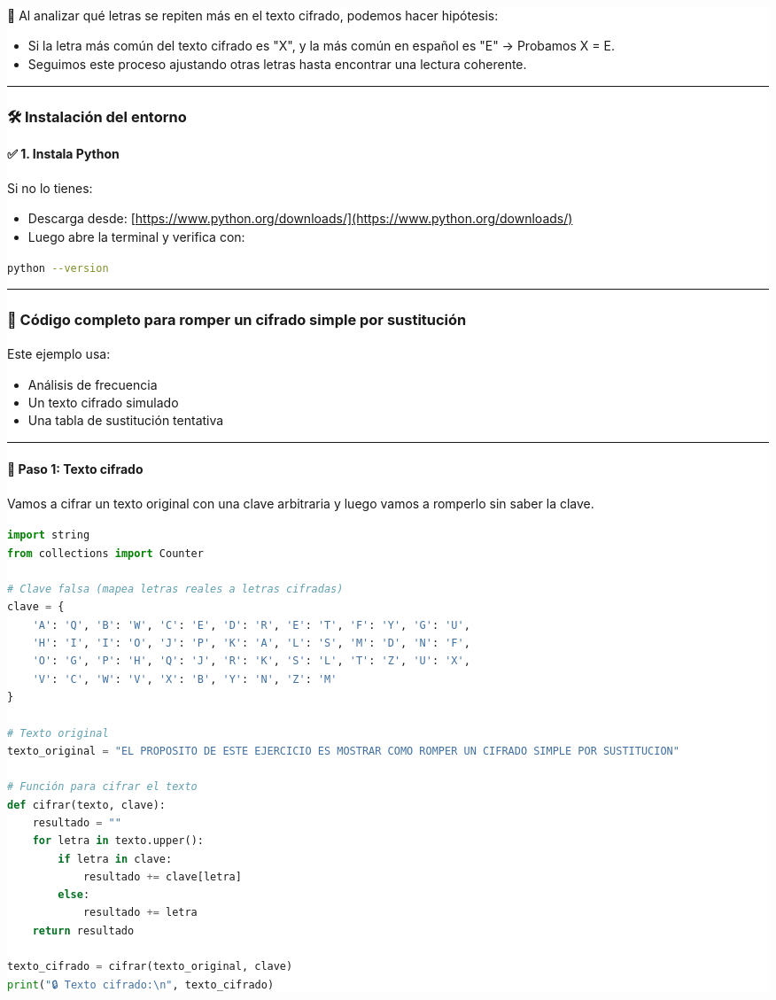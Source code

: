 👀 Al analizar qué letras se repiten más en el texto cifrado, podemos hacer hipótesis:

- Si la letra más común del texto cifrado es "X", y la más común en español es "E" → Probamos X = E.
- Seguimos este proceso ajustando otras letras hasta encontrar una lectura coherente.

---

### 🛠️ Instalación del entorno

#### ✅ 1. Instala Python

Si no lo tienes:

- Descarga desde: [https://www.python.org/downloads/](https://www.python.org/downloads/)
- Luego abre la terminal y verifica con:

```bash
python --version
```

---

### 🧪 Código completo para romper un cifrado simple por sustitución

Este ejemplo usa:

- Análisis de frecuencia
- Un texto cifrado simulado
- Una tabla de sustitución tentativa

---

#### 📄 Paso 1: Texto cifrado

Vamos a cifrar un texto original con una clave arbitraria y luego vamos a romperlo sin saber la clave.

```python
import string
from collections import Counter

# Clave falsa (mapea letras reales a letras cifradas)
clave = {
    'A': 'Q', 'B': 'W', 'C': 'E', 'D': 'R', 'E': 'T', 'F': 'Y', 'G': 'U',
    'H': 'I', 'I': 'O', 'J': 'P', 'K': 'A', 'L': 'S', 'M': 'D', 'N': 'F',
    'O': 'G', 'P': 'H', 'Q': 'J', 'R': 'K', 'S': 'L', 'T': 'Z', 'U': 'X',
    'V': 'C', 'W': 'V', 'X': 'B', 'Y': 'N', 'Z': 'M'
}

# Texto original
texto_original = "EL PROPOSITO DE ESTE EJERCICIO ES MOSTRAR COMO ROMPER UN CIFRADO SIMPLE POR SUSTITUCION"

# Función para cifrar el texto
def cifrar(texto, clave):
    resultado = ""
    for letra in texto.upper():
        if letra in clave:
            resultado += clave[letra]
        else:
            resultado += letra
    return resultado

texto_cifrado = cifrar(texto_original, clave)
print("🔒 Texto cifrado:\n", texto_cifrado)
```
